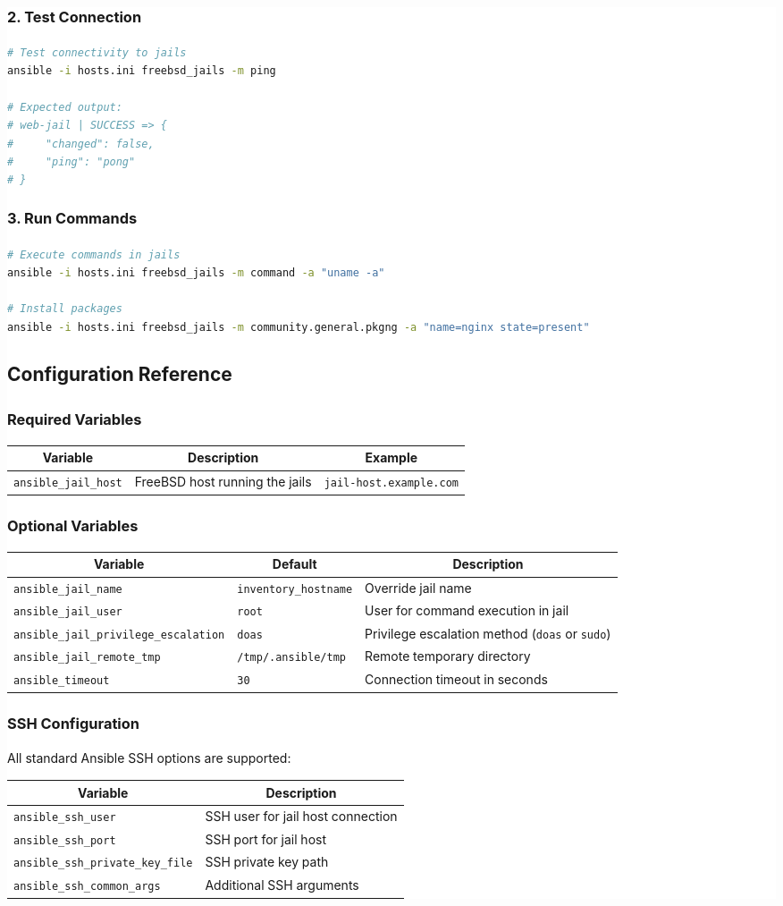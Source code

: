 ### 2. Test Connection

```bash
# Test connectivity to jails
ansible -i hosts.ini freebsd_jails -m ping

# Expected output:
# web-jail | SUCCESS => {
#     "changed": false,
#     "ping": "pong"
# }
```

### 3. Run Commands

```bash
# Execute commands in jails
ansible -i hosts.ini freebsd_jails -m command -a "uname -a"

# Install packages
ansible -i hosts.ini freebsd_jails -m community.general.pkgng -a "name=nginx state=present"
```

## Configuration Reference

### Required Variables

| Variable | Description | Example |
|----------|-------------|---------|
| `ansible_jail_host` | FreeBSD host running the jails | `jail-host.example.com` |

### Optional Variables

| Variable | Default | Description |
|----------|---------|-------------|
| `ansible_jail_name` | `inventory_hostname` | Override jail name |
| `ansible_jail_user` | `root` | User for command execution in jail |
| `ansible_jail_privilege_escalation` | `doas` | Privilege escalation method (`doas` or `sudo`) |
| `ansible_jail_remote_tmp` | `/tmp/.ansible/tmp` | Remote temporary directory |
| `ansible_timeout` | `30` | Connection timeout in seconds |

### SSH Configuration

All standard Ansible SSH options are supported:

| Variable | Description |
|----------|-------------|
| `ansible_ssh_user` | SSH user for jail host connection |
| `ansible_ssh_port` | SSH port for jail host |
| `ansible_ssh_private_key_file` | SSH private key path |
| `ansible_ssh_common_args` | Additional SSH arguments |
